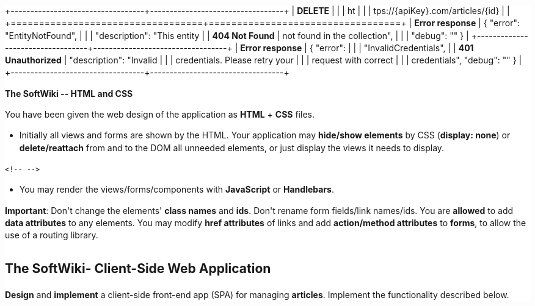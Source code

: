 +----------------------------------+----------------------------------+
| **DELETE**                       |                                  |
| ht                               |                                  |
| tps://{apiKey}.com/articles/{id} |                                  |
+==================================+==================================+
| **Error response**               | { \"error\": \"EntityNotFound\", |
|                                  | \"description\": \"This entity   |
| **404 Not Found**                | not found in the collection\",   |
|                                  | \"debug\": \"\" }                |
+----------------------------------+----------------------------------+
| **Error response**               | { \"error\":                     |
|                                  | \"InvalidCredentials\",          |
| **401 Unauthorized**             | \"description\": \"Invalid       |
|                                  | credentials. Please retry your   |
|                                  | request with correct             |
|                                  | credentials\", \"debug\": \"\" } |
+----------------------------------+----------------------------------+

**The SoftWiki -- HTML and CSS**

You have been given the web design of the application as **HTML** +
**CSS** files.

-   Initially all views and forms are shown by the HTML. Your
    application may **hide/show elements** by CSS (**display: none**) or
    **delete/reattach** from and to the DOM all unneeded elements, or
    just display the views it needs to display.

```{=html}
<!-- -->
```
-   You may render the views/forms/components with **JavaScript** or
    **Handlebars**.

**Important**: Don't change the elements' **class names** and **ids**.
Don't rename form fields/link names/ids. You are **allowed** to add
**data attributes** to any elements. You may modify **href attributes**
of links and add **action/method attributes** to **forms**, to allow the
use of a routing library.

The SoftWiki- Client-Side Web Application
-----------------------------------------

**Design** and **implement** a client-side front-end app (SPA) for
managing **articles**. Implement the functionality described below.
